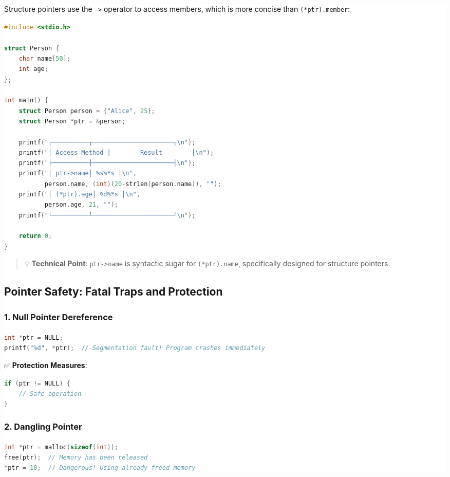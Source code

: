 Structure pointers use the `->` operator to access members, which is more concise than `(*ptr).member`:

```c
#include <stdio.h>

struct Person {
    char name[50];
    int age;
};

int main() {
    struct Person person = {"Alice", 25};
    struct Person *ptr = &person;
    
    printf("┌──────────┬──────────────────────┐\n");
    printf("│ Access Method │        Result        │\n");
    printf("├──────────┼──────────────────────┤\n");
    printf("│ ptr->name│ %s%*s │\n", 
           person.name, (int)(20-strlen(person.name)), "");
    printf("│ (*ptr).age│ %d%*s │\n", 
           person.age, 21, "");
    printf("└──────────┴──────────────────────┘\n");
    
    return 0;
}
```

> 💡 **Technical Point**: `ptr->name` is syntactic sugar for `(*ptr).name`, specifically designed for structure pointers.

## Pointer Safety: Fatal Traps and Protection

### 1. Null Pointer Dereference

```c
int *ptr = NULL;
printf("%d", *ptr);  // Segmentation fault! Program crashes immediately
```

✅ **Protection Measures**:

```c
if (ptr != NULL) {
    // Safe operation
}
```

### 2. Dangling Pointer

```c
int *ptr = malloc(sizeof(int));
free(ptr);  // Memory has been released
*ptr = 10;  // Dangerous! Using already freed memory
```
